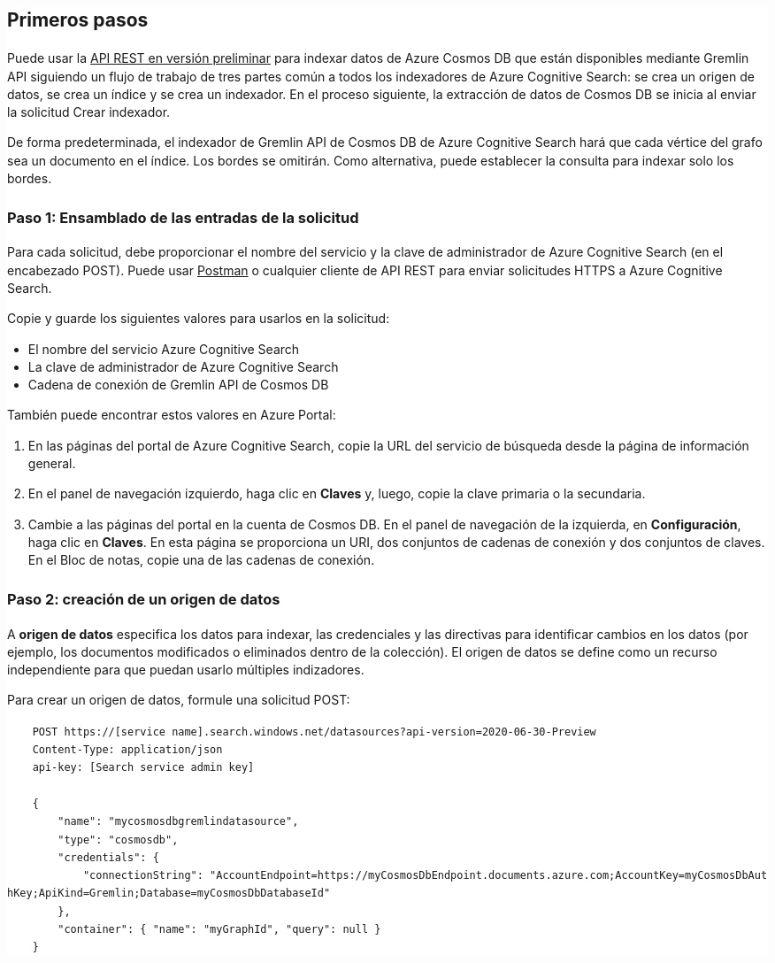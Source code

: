 ## <a name="get-started"></a>Primeros pasos

Puede usar la [API REST en versión preliminar](/rest/api/searchservice/index-preview) para indexar datos de Azure Cosmos DB que están disponibles mediante Gremlin API siguiendo un flujo de trabajo de tres partes común a todos los indexadores de Azure Cognitive Search: se crea un origen de datos, se crea un índice y se crea un indexador. En el proceso siguiente, la extracción de datos de Cosmos DB se inicia al enviar la solicitud Crear indexador.

De forma predeterminada, el indexador de Gremlin API de Cosmos DB de Azure Cognitive Search hará que cada vértice del grafo sea un documento en el índice. Los bordes se omitirán. Como alternativa, puede establecer la consulta para indexar solo los bordes.

### <a name="step-1---assemble-inputs-for-the-request"></a>Paso 1: Ensamblado de las entradas de la solicitud

Para cada solicitud, debe proporcionar el nombre del servicio y la clave de administrador de Azure Cognitive Search (en el encabezado POST). Puede usar [Postman](./search-get-started-rest.md) o cualquier cliente de API REST para enviar solicitudes HTTPS a Azure Cognitive Search.

Copie y guarde los siguientes valores para usarlos en la solicitud:

+ El nombre del servicio Azure Cognitive Search
+ La clave de administrador de Azure Cognitive Search
+ Cadena de conexión de Gremlin API de Cosmos DB

También puede encontrar estos valores en Azure Portal:

1. En las páginas del portal de Azure Cognitive Search, copie la URL del servicio de búsqueda desde la página de información general.

2. En el panel de navegación izquierdo, haga clic en **Claves** y, luego, copie la clave primaria o la secundaria.

3. Cambie a las páginas del portal en la cuenta de Cosmos DB. En el panel de navegación de la izquierda, en **Configuración**, haga clic en **Claves**. En esta página se proporciona un URI, dos conjuntos de cadenas de conexión y dos conjuntos de claves. En el Bloc de notas, copie una de las cadenas de conexión.

### <a name="step-2---create-a-data-source"></a>Paso 2: creación de un origen de datos

A **origen de datos** especifica los datos para indexar, las credenciales y las directivas para identificar cambios en los datos (por ejemplo, los documentos modificados o eliminados dentro de la colección). El origen de datos se define como un recurso independiente para que puedan usarlo múltiples indizadores.

Para crear un origen de datos, formule una solicitud POST:

```http
    POST https://[service name].search.windows.net/datasources?api-version=2020-06-30-Preview
    Content-Type: application/json
    api-key: [Search service admin key]
    
    {
        "name": "mycosmosdbgremlindatasource",
        "type": "cosmosdb",
        "credentials": {
            "connectionString": "AccountEndpoint=https://myCosmosDbEndpoint.documents.azure.com;AccountKey=myCosmosDbAuthKey;ApiKind=Gremlin;Database=myCosmosDbDatabaseId"
        },
        "container": { "name": "myGraphId", "query": null }
    }
```
